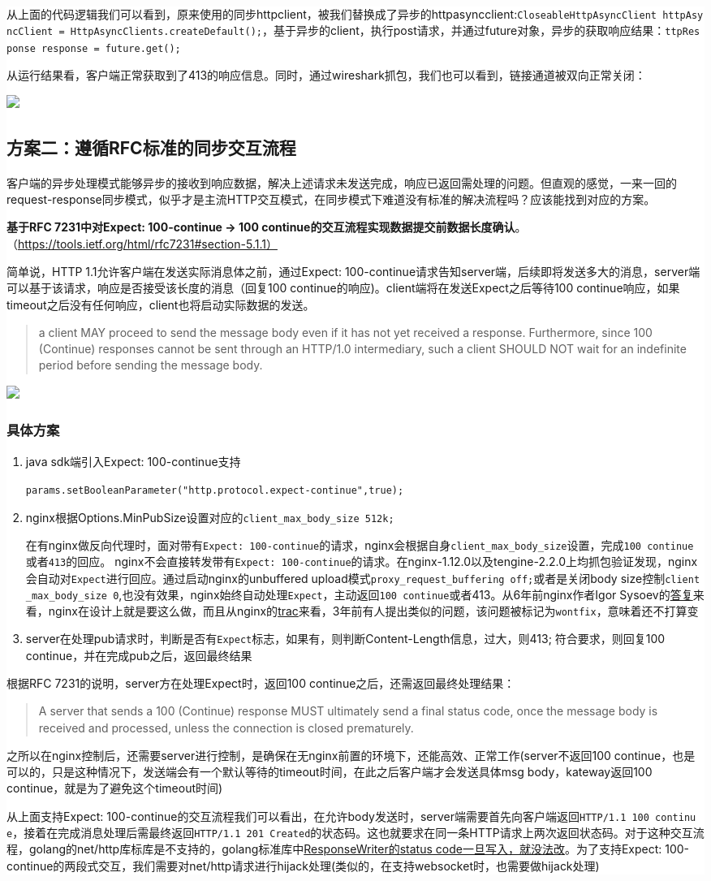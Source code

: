 从上面的代码逻辑我们可以看到，原来使用的同步httpclient，被我们替换成了异步的httpasyncclient:`CloseableHttpAsyncClient httpAsyncClient = HttpAsyncClients.createDefault();`，基于异步的client，执行post请求，并通过future对象，异步的获取响应结果：`ttpResponse response = future.get();`

从运行结果看，客户端正常获取到了413的响应信息。同时，通过wireshark抓包，我们也可以看到，链接通道被双向正常关闭：

![](http://og43lpuu1.bkt.clouddn.com/why_not_413/png/05_wireshark_async_client_413_ok.png)

## 方案二：遵循RFC标准的同步交互流程

客户端的异步处理模式能够异步的接收到响应数据，解决上述请求未发送完成，响应已返回需处理的问题。但直观的感觉，一来一回的request-response同步模式，似乎才是主流HTTP交互模式，在同步模式下难道没有标准的解决流程吗？应该能找到对应的方案。

**基于RFC 7231中对Expect: 100-continue → 100 continue的交互流程实现数据提交前数据长度确认**。（https://tools.ietf.org/html/rfc7231#section-5.1.1）

简单说，HTTP 1.1允许客户端在发送实际消息体之前，通过Expect: 100-continue请求告知server端，后续即将发送多大的消息，server端可以基于该请求，响应是否接受该长度的消息（回复100 continue的响应)。client端将在发送Expect之后等待100 continue响应，如果timeout之后没有任何响应，client也将启动实际数据的发送。

> a client MAY proceed to send the message body even if it has not yet received a response. Furthermore, since 100 (Continue) responses cannot be sent through an HTTP/1.0 intermediary, such a client SHOULD NOT wait for an indefinite period before sending the message body.

![](http://og43lpuu1.bkt.clouddn.com/why_not_413/png/06_seq_diagram_expect_100_continue.png)


### 具体方案

1. java sdk端引入Expect: 100-continue支持

   `params.setBooleanParameter("http.protocol.expect-continue",true);`

2. nginx根据Options.MinPubSize设置对应的`client_max_body_size 512k;`
   
   在有nginx做反向代理时，面对带有`Expect: 100-continue`的请求，nginx会根据自身`client_max_body_size`设置，完成`100 continue`或者`413`的回应。
   nginx不会直接转发带有`Expect: 100-continue`的请求。在nginx-1.12.0以及tengine-2.2.0上均抓包验证发现，nginx会自动对`Expect`进行回应。通过启动nginx的unbuffered upload模式`proxy_request_buffering off;`或者是关闭body size控制`client_max_body_size 0`,也没有效果，nginx始终自动处理`Expect`，主动返回`100 continue`或者413。从6年前nginx作者Igor Sysoev的[答复][1]来看，nginx在设计上就是要这么做，而且从nginx的[trac][2]来看，3年前有人提出类似的问题，该问题被标记为`wontfix`，意味着还不打算变
   
3. server在处理pub请求时，判断是否有`Expect`标志，如果有，则判断Content-Length信息，过大，则413; 符合要求，则回复100 continue，并在完成pub之后，返回最终结果

  根据RFC 7231的说明，server方在处理Expect时，返回100 continue之后，还需返回最终处理结果：
  > A server that sends a 100 (Continue) response MUST ultimately send a final status code, once the message body is received and processed, unless the connection is closed prematurely.

  之所以在nginx控制后，还需要server进行控制，是确保在无nginx前置的环境下，还能高效、正常工作(server不返回100 continue，也是可以的，只是这种情况下，发送端会有一个默认等待的timeout时间，在此之后客户端才会发送具体msg body，kateway返回100 continue，就是为了避免这个timeout时间)
  
  从上面支持Expect: 100-continue的交互流程我们可以看出，在允许body发送时，server端需要首先向客户端返回`HTTP/1.1 100 continue`，接着在完成消息处理后需最终返回`HTTP/1.1 201 Created`的状态码。这也就要求在同一条HTTP请求上两次返回状态码。对于这种交互流程，golang的net/http库标库是不支持的，golang标准库中[ResponseWriter的status code一旦写入，就没法改][3]。为了支持Expect: 100-continue的两段式交互，我们需要对net/http请求进行hijack处理(类似的，在支持websocket时，也需要做hijack处理)
  


[1]: https://forum.nginx.org/read.php?2,212533,212549#msg-212549
[2]: https://trac.nginx.org/nginx/ticket/493
[3]: https://golang.org/src/net/http/server.go#L1052